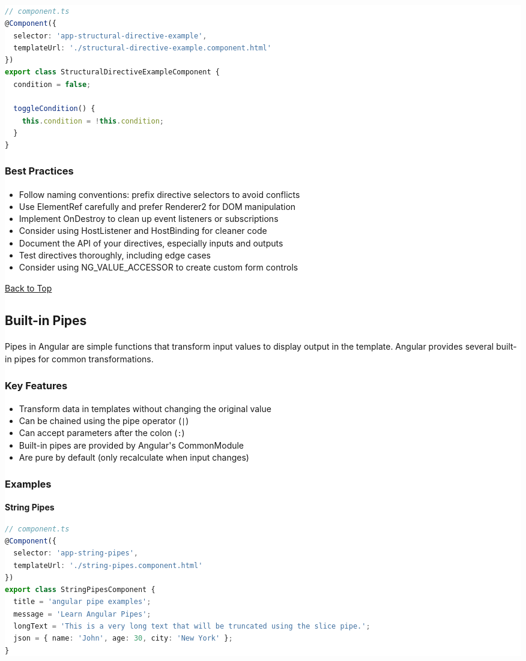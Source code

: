 ```typescript
// component.ts
@Component({
  selector: 'app-structural-directive-example',
  templateUrl: './structural-directive-example.component.html'
})
export class StructuralDirectiveExampleComponent {
  condition = false;
  
  toggleCondition() {
    this.condition = !this.condition;
  }
}
```

### Best Practices

* Follow naming conventions: prefix directive selectors to avoid conflicts
* Use ElementRef carefully and prefer Renderer2 for DOM manipulation
* Implement OnDestroy to clean up event listeners or subscriptions
* Consider using HostListener and HostBinding for cleaner code
* Document the API of your directives, especially inputs and outputs
* Test directives thoroughly, including edge cases
* Consider using NG_VALUE_ACCESSOR to create custom form controls

[Back to Top](#table-of-contents)

## Built-in Pipes

Pipes in Angular are simple functions that transform input values to display output in the template. Angular provides several built-in pipes for common transformations.

### Key Features

* Transform data in templates without changing the original value
* Can be chained using the pipe operator (`|`)
* Can accept parameters after the colon (`:`)
* Built-in pipes are provided by Angular's CommonModule
* Are pure by default (only recalculate when input changes)

### Examples

**String Pipes**

```typescript
// component.ts
@Component({
  selector: 'app-string-pipes',
  templateUrl: './string-pipes.component.html'
})
export class StringPipesComponent {
  title = 'angular pipe examples';
  message = 'Learn Angular Pipes';
  longText = 'This is a very long text that will be truncated using the slice pipe.';
  json = { name: 'John', age: 30, city: 'New York' };
}
```
